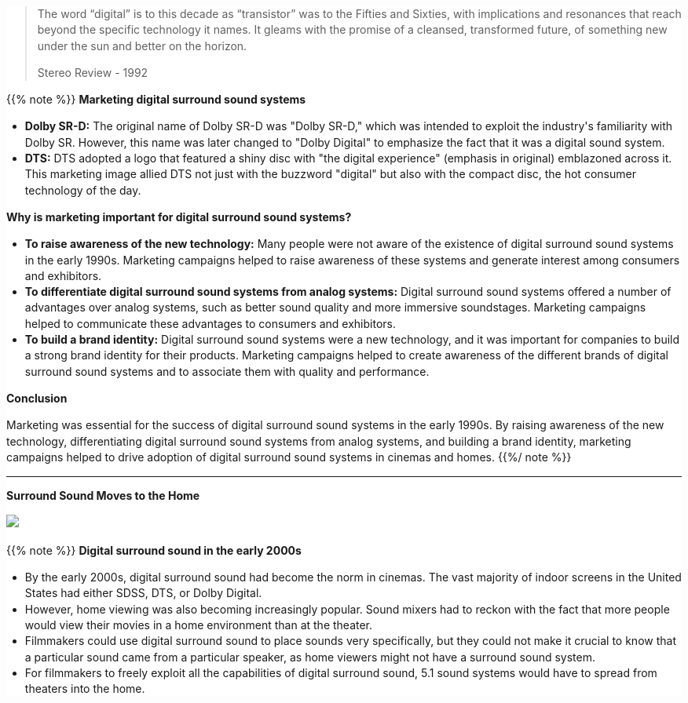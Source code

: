 > The word “digital” is to this decade as “transistor” was to the Fifties and Sixties, with implications and resonances that reach beyond the specific technology it names. It gleams with the promise of a cleansed, transformed future, of something new under the sun and better on the horizon.
>
> Stereo Review - 1992

{{% note %}}
**Marketing digital surround sound systems**

* **Dolby SR-D:** The original name of Dolby SR-D was "Dolby SR-D," which was intended to exploit the industry's familiarity with Dolby SR. However, this name was later changed to "Dolby Digital" to emphasize the fact that it was a digital sound system.
* **DTS:** DTS adopted a logo that featured a shiny disc with "the digital experience" (emphasis in original) emblazoned across it. This marketing image allied DTS not just with the buzzword "digital" but also with the compact disc, the hot consumer technology of the day.

**Why is marketing important for digital surround sound systems?**

* **To raise awareness of the new technology:** Many people were not aware of the existence of digital surround sound systems in the early 1990s. Marketing campaigns helped to raise awareness of these systems and generate interest among consumers and exhibitors.
* **To differentiate digital surround sound systems from analog systems:** Digital surround sound systems offered a number of advantages over analog systems, such as better sound quality and more immersive soundstages. Marketing campaigns helped to communicate these advantages to consumers and exhibitors.
* **To build a brand identity:** Digital surround sound systems were a new technology, and it was important for companies to build a strong brand identity for their products. Marketing campaigns helped to create awareness of the different brands of digital surround sound systems and to associate them with quality and performance.

**Conclusion**

Marketing was essential for the success of digital surround sound systems in the early 1990s. By raising awareness of the new technology, differentiating digital surround sound systems from analog systems, and building a brand identity, marketing campaigns helped to drive adoption of digital surround sound systems in cinemas and homes.
{{%/ note %}}

---

**Surround Sound Moves to the Home**

![](RP-Atmos-Lifestyle-Social-1-4168578467.jpg)

{{% note %}}
**Digital surround sound in the early 2000s**

* By the early 2000s, digital surround sound had become the norm in cinemas. The vast majority of indoor screens in the United States had either SDSS, DTS, or Dolby Digital.
* However, home viewing was also becoming increasingly popular. Sound mixers had to reckon with the fact that more people would view their movies in a home environment than at the theater.
* Filmmakers could use digital surround sound to place sounds very specifically, but they could not make it crucial to know that a particular sound came from a particular speaker, as home viewers might not have a surround sound system.
* For filmmakers to freely exploit all the capabilities of digital surround sound, 5.1 sound systems would have to spread from theaters into the home.
